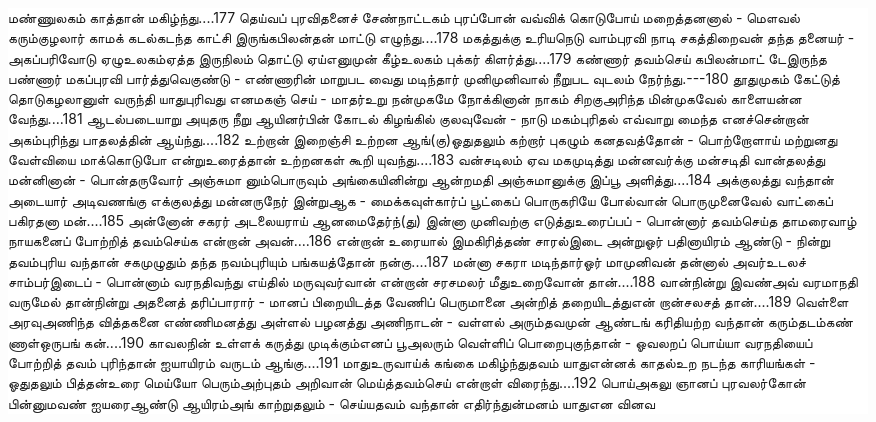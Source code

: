 மண்ணுலகம் காத்தான் மகிழ்ந்து....177
தெய்வப் புரவிதனைச் சேண்நாட்டகம் புரப்போன்
வவ்விக் கொடுபோய் மறைத்தனனால் - மௌவல்
கரும்குழலார் காமக் கடல்கடந்த காட்சி
இருங்கபிலன்தன் மாட்டு எழுந்து....178
மகத்துக்கு உரியநெடு வாம்புரவி நாடி
சகத்திறைவன் தந்த தனையர் - அகப்பரிவோடு
ஏழுஉலகம்ஏத்த இருநிலம் தொட்டு ஏய்எனுமுன்
கீழ்உலகம் புக்கர் கிளர்த்து....179
கண்ணார் தவம்செய் கபிலன்மாட் டேஇருந்த
பண்ணார் மகப்புரவி பார்த்துவெகுண்டு - எண்ணாரின்
மாறுபட வைது மடிந்தார் முனிமுனிவால்
நீறுபட வுடலம் நேர்ந்து.---180
தூதுமுகம் கேட்டுத் தொடுகழலானுள் வருந்தி
யாதுபுரிவது எனமகஞ் செய் - மாதர்உறு
நன்முகமே நோக்கினான் நாகம் சிறகுஅரிந்த
மின்முகவேல் காளையன்ன வேந்து....181
ஆடல்படையாறு அயுதரு நீறு ஆயினர்பின்
கோடல் கிழங்கில் குலவுவேன் - நாடு
மகம்புரிதல் எவ்வாறு மைந்த எனச்சென்றான்
அகம்புரிந்து பாதலத்தின் ஆய்ந்து....182
உற்றான் இறைஞ்சி உற்றன ஆங்(கு)ஓதுதலும்
கற்றார் புகழும் கனதவத்தோன் - பொற்றோளாய்
மற்றுனது வேள்வியை மாக்கொடுபோ என்றுஉரைத்தான்
உற்றனகள் கூறி யுவந்து....183
வன்சடிலம் ஏவ மகமுடித்து மன்னவர்க்கு
மன்சடிதி வான்தலத்து மன்னினான் - பொன்தருவோர்
அஞ்சுமா னும்பொருவும் அங்கையினின்று ஆன்றமதி
அஞ்சுமானுக்கு இப்பூ அளித்து....184
அக்குலத்து வந்தான் அடையார் அடிவணங்கு
எக்குலத்து மன்னருநேர் இன்றுஆக - மைக்கவுள்கார்ப்
பூட்கைப் பொருகரியே போல்வான் பொருமுனைவேல்
வாட்கைப் பகிரதனா மன்....185
அன்னோன் சகரர் அடலையராய் ஆனமைதேர்ந்(து)
இன்னா முனிவற்கு எடுத்துஉரைப்பப் - பொன்னார்
தவம்செய்த தாமரைவாழ் நாயகனைப் போற்றித்
தவம்செய்க என்றான் அவன்....186
என்றான் உரையால் இமகிரித்தண் சாரல்இடை
அன்றுஓர் பதினாயிரம் ஆண்டு - நின்று
தவம்புரிய வந்தான் சகமுழுதும் தந்த
நவம்புரியும் பங்கயத்தோன் நன்கு....187
மன்னா சகரா மடிந்தார்ஓர் மாமுனிவன்
தன்னால் அவர்உடலச் சாம்பர்இடைப் - பொன்னாம்
வரநதிவந்து எய்தில் மருவுவர்வான் என்றான்
சரசமலர் மீதுஉறைவோன் தான்....188
வான்நின்று இவண்அவ் வரமாநதி வருமேல்
தான்நின்று அதனைத் தரிப்பாரார் - மானப்
பிறையிடத்த வேணிப் பெருமானை அன்றித்
தறையிடத்துஎன் றான்சலசத் தான்....189
வெள்ளை அரவுஅணிந்த வித்தகனை எண்ணிமனத்து
அள்ளல் பழனத்து அணிநாடன் - வள்ளல்
அரும்தவமுன் ஆண்டங் கரிதியற்ற வந்தான்
கரும்தடம்கண் ணாள்ஒருபங் கன்....190
காவலநின் உள்ளக் கருத்து முடிக்கும்எனப்
பூஅலரும் வெள்ளிப் பொறைபுகுந்தான் - ஓவலறப்
பொய்யா வரநதியைப் போற்றித் தவம் புரிந்தான்
ஐயாயிரம் வருடம் ஆங்கு....191
மாதுஉருவாய்க் கங்கை மகிழ்ந்துதவம் யாதுஎன்னக்
காதல்உற நடந்த காரியங்கள் - ஓதுதலும்
பித்தன்உரை மெய்யோ பெரும்அற்புதம் அறிவான்
மெய்த்தவம்செய் என்றாள் விரைந்து....192
பொய்அகலு ஞானப் புரவலர்கோன் பின்னுமவண்
ஐயரைஆண்டு ஆயிரம்அங் காற்றுதலும் - செய்யதவம்
வந்தான் எதிர்ந்துன்மனம் யாதுஎன வினவ